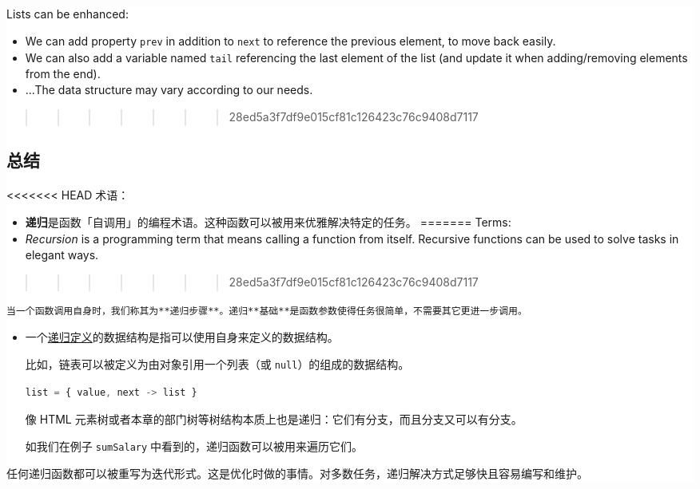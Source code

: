 Lists can be enhanced:
- We can add property `prev` in addition to `next` to reference the previous element, to move back easily.
- We can also add a variable named `tail` referencing the last element of the list (and update it when adding/removing elements from the end).
- ...The data structure may vary according to our needs.
>>>>>>> 28ed5a3f7df9e015cf81c126423c76c9408d7117

## 总结

<<<<<<< HEAD
术语：
- **递归**是函数「自调用」的编程术语。这种函数可以被用来优雅解决特定的任务。
=======
Terms:
- *Recursion*  is a programming term that means calling a function from itself. Recursive functions can be used to solve tasks in elegant ways.
>>>>>>> 28ed5a3f7df9e015cf81c126423c76c9408d7117

    当一个函数调用自身时，我们称其为**递归步骤**。递归**基础**是函数参数使得任务很简单，不需要其它更进一步调用。

- 一个[递归定义](https://en.wikipedia.org/wiki/Recursive_data_type)的数据结构是指可以使用自身来定义的数据结构。

    比如，链表可以被定义为由对象引用一个列表（或 `null`）的组成的数据结构。

    ```js
    list = { value, next -> list }
    ```

    像 HTML 元素树或者本章的部门树等树结构本质上也是递归：它们有分支，而且分支又可以有分支。

    如我们在例子 `sumSalary` 中看到的，递归函数可以被用来遍历它们。

任何递归函数都可以被重写为迭代形式。这是优化时做的事情。对多数任务，递归解决方式足够快且容易编写和维护。
